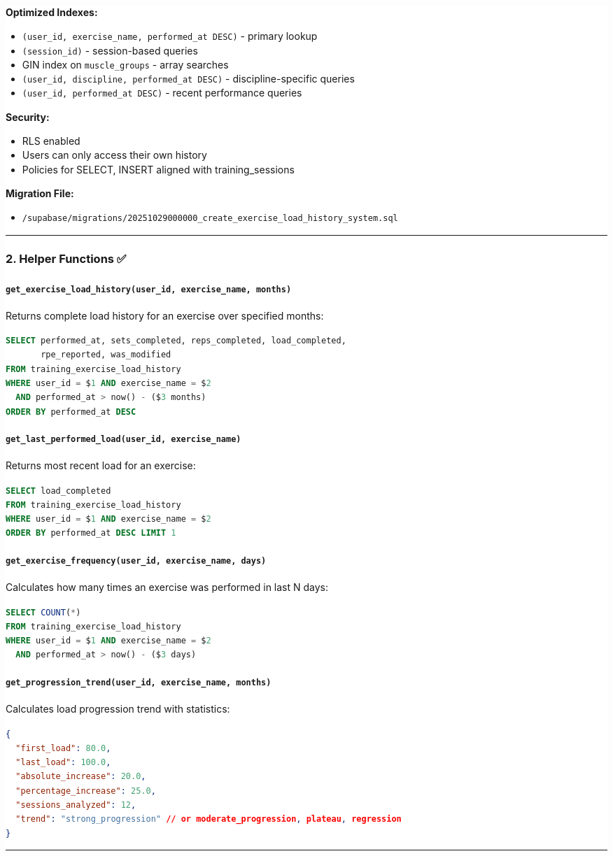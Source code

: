 **Optimized Indexes:**
- `(user_id, exercise_name, performed_at DESC)` - primary lookup
- `(session_id)` - session-based queries
- GIN index on `muscle_groups` - array searches
- `(user_id, discipline, performed_at DESC)` - discipline-specific queries
- `(user_id, performed_at DESC)` - recent performance queries

**Security:**
- RLS enabled
- Users can only access their own history
- Policies for SELECT, INSERT aligned with training_sessions

**Migration File:**
- `/supabase/migrations/20251029000000_create_exercise_load_history_system.sql`

---

### 2. Helper Functions ✅

#### `get_exercise_load_history(user_id, exercise_name, months)`
Returns complete load history for an exercise over specified months:
```sql
SELECT performed_at, sets_completed, reps_completed, load_completed,
       rpe_reported, was_modified
FROM training_exercise_load_history
WHERE user_id = $1 AND exercise_name = $2
  AND performed_at > now() - ($3 months)
ORDER BY performed_at DESC
```

#### `get_last_performed_load(user_id, exercise_name)`
Returns most recent load for an exercise:
```sql
SELECT load_completed
FROM training_exercise_load_history
WHERE user_id = $1 AND exercise_name = $2
ORDER BY performed_at DESC LIMIT 1
```

#### `get_exercise_frequency(user_id, exercise_name, days)`
Calculates how many times an exercise was performed in last N days:
```sql
SELECT COUNT(*)
FROM training_exercise_load_history
WHERE user_id = $1 AND exercise_name = $2
  AND performed_at > now() - ($3 days)
```

#### `get_progression_trend(user_id, exercise_name, months)`
Calculates load progression trend with statistics:
```json
{
  "first_load": 80.0,
  "last_load": 100.0,
  "absolute_increase": 20.0,
  "percentage_increase": 25.0,
  "sessions_analyzed": 12,
  "trend": "strong_progression" // or moderate_progression, plateau, regression
}
```

---